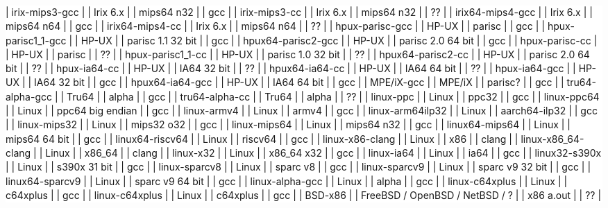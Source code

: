 | irix-mips3-gcc         |        | Irix 6.x                          |        | mips64 n32          |        | gcc                     |
| irix-mips3-cc          |        | Irix 6.x                          |        | mips64 n32          |        | ??                      |
| irix64-mips4-gcc       |        | Irix 6.x                          |        | mips64 n64          |        | gcc                     |
| irix64-mips4-cc        |        | Irix 6.x                          |        | mips64 n64          |        | ??                      |
| hpux-parisc-gcc        |        | HP-UX                             |        | parisc              |        | gcc                     |
| hpux-parisc1\_1-gcc    |        | HP-UX                             |        | parisc 1.1 32 bit   |        | gcc                     |
| hpux64-parisc2-gcc     |        | HP-UX                             |        | parisc 2.0 64 bit   |        | gcc                     |
| hpux-parisc-cc         |        | HP-UX                             |        | parisc              |        | ??                      |
| hpux-parisc1\_1-cc     |        | HP-UX                             |        | parisc 1.0 32 bit   |        | ??                      |
| hpux64-parisc2-cc      |        | HP-UX                             |        | parisc 2.0 64 bit   |        | ??                      |
| hpux-ia64-cc           |        | HP-UX                             |        | IA64 32 bit         |        | ??                      |
| hpux64-ia64-cc         |        | HP-UX                             |        | IA64 64 bit         |        | ??                      |
| hpux-ia64-gcc          |        | HP-UX                             |        | IA64 32 bit         |        | gcc                     |
| hpux64-ia64-gcc        |        | HP-UX                             |        | IA64 64 bit         |        | gcc                     |
| MPE/iX-gcc             |        | MPE/iX                            |        | parisc?             |        | gcc                     |
| tru64-alpha-gcc        |        | Tru64                             |        | alpha               |        | gcc                     |
| tru64-alpha-cc         |        | Tru64                             |        | alpha               |        | ??                      |
| linux-ppc              |        | Linux                             |        | ppc32               |        | gcc                     |
| linux-ppc64            |        | Linux                             |        | ppc64 big endian    |        | gcc                     |
| linux-armv4            |        | Linux                             |        | armv4               |        | gcc                     |
| linux-arm64ilp32       |        | Linux                             |        | aarch64-ilp32       |        | gcc                     |
| linux-mips32           |        | Linux                             |        | mips32 o32          |        | gcc                     |
| linux-mips64           |        | Linux                             |        | mips64 n32          |        | gcc                     |
| linux64-mips64         |        | Linux                             |        | mips64 64 bit       |        | gcc                     |
| linux64-riscv64        |        | Linux                             |        | riscv64             |        | gcc                     |
| linux-x86-clang        |        | Linux                             |        | x86                 |        | clang                   |
| linux-x86\_64-clang    |        | Linux                             |        | x86\_64             |        | clang                   |
| linux-x32              |        | Linux                             |        | x86\_64 x32         |        | gcc                     |
| linux-ia64             |        | Linux                             |        | ia64                |        | gcc                     |
| linux32-s390x          |        | Linux                             |        | s390x 31 bit        |        | gcc                     |
| linux-sparcv8          |        | Linux                             |        | sparc v8            |        | gcc                     |
| linux-sparcv9          |        | Linux                             |        | sparc v9 32 bit     |        | gcc                     |
| linux64-sparcv9        |        | Linux                             |        | sparc v9 64 bit     |        | gcc                     |
| linux-alpha-gcc        |        | Linux                             |        | alpha               |        | gcc                     |
| linux-c64xplus         |        | Linux                             |        | c64xplus            |        | gcc                     |
| linux-c64xplus         |        | Linux                             |        | c64xplus            |        | gcc                     |
| BSD-x86                |        | FreeBSD / OpenBSD / NetBSD / ?    |        | x86 a.out           |        | ??                      |